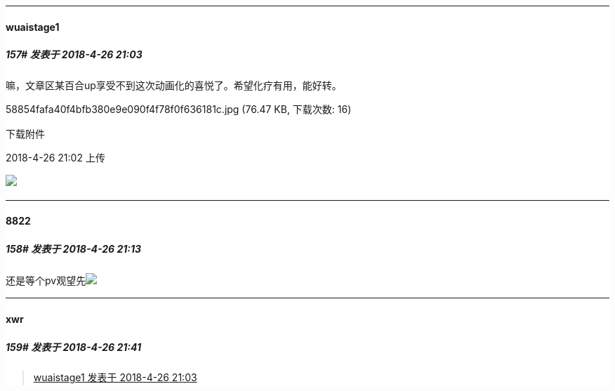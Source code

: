 -----

####  wuaistage1  
##### 157#       发表于 2018-4-26 21:03




嘛，文章区某百合up享受不到这次动画化的喜悦了。希望化疗有用，能好转。







58854fafa40f4bfb380e9e090f4f78f0f636181c.jpg
(76.47 KB, 下载次数: 16)




下载附件


2018-4-26 21:02 上传









<img src="https://img.saraba1st.com/forum/201804/26/210246gb4dkh0wzhkxdbza.jpg" referrerpolicy="no-referrer">












-----

####  8822  
##### 158#       发表于 2018-4-26 21:13




还是等个pv观望先<img src="https://static.saraba1st.com/image/smiley/face2017/001.png" referrerpolicy="no-referrer">







-----

####  xwr  
##### 159#       发表于 2018-4-26 21:41



<blockquote><a href="httphttps://bbs.saraba1st.com/2b/forum.php?mod=redirect&amp;goto=findpost&amp;pid=39386151&amp;ptid=1637573" target="_blank">wuaistage1 发表于 2018-4-26 21:03</a>
